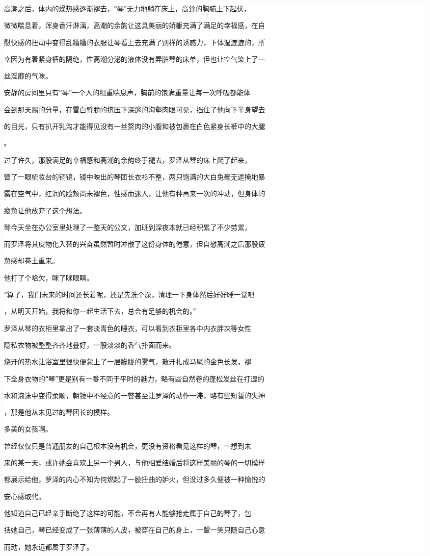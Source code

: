 高潮之后，体内的燥热感逐渐褪去，“琴”无力地躺在床上，高耸的胸脯上下起伏，

微微喘息着，浑身香汗淋漓，高潮的余韵让这具美丽的娇躯充满了满足的幸福感，在自

慰快感的扭动中变得乱糟糟的衣服让琴看上去充满了别样的诱惑力，下体湿漉漉的，所

幸因为有着紧身裤的隔绝，性高潮分泌的液体没有弄脏琴的床单，但也让空气染上了一

丝淫靡的气味。

安静的房间里只有“琴”一个人的粗重喘息声，胸前的饱满重量让每一次呼吸都能体

会到那天赐的分量，在雪白臂膀的挤压下深邃的沟壑肉眼可见，挡住了他向下半身望去

的目光，只有扒开乳沟才能得见没有一丝赘肉的小腹和被包裹在白色紧身长裤中的大腿

。

过了许久，那股满足的幸福感和高潮的余韵终于褪去，罗泽从琴的床上爬了起来，

瞥了一眼梳妆台的铜镜，镜中映出的琴团长衣衫不整，两只饱满的大白兔毫无遮掩地暴

露在空气中，红润的脸颊尚未褪色，性感而迷人，让他有种再来一次的冲动，但身体的

疲惫让他放弃了这个想法。

琴今天坐在办公室里处理了一整天的公文，加班到深夜本就已经积累了不少劳累，

而罗泽将其皮物化入替的兴奋虽然暂时冲散了这份身体的倦意，但自慰高潮之后那股疲

惫感却卷土重来。

他打了个哈欠，眯了眯眼睛。

“算了，我们未来的时间还长着呢，还是先洗个澡，清理一下身体然后好好睡一觉吧

，从明天开始，我将和你一起生活下去，总会有足够的机会的。”

罗泽从琴的衣柜里拿出了一套淡青色的睡衣，可以看到衣柜里各中内衣胖次等女性

隐私衣物被整整齐齐地叠好，一股淡淡的香气扑面而来。

烧开的热水让浴室里很快便蒙上了一层朦胧的雾气，散开扎成马尾的金色长发，褪

下全身衣物的“琴”更是别有一番不同于平时的魅力，略有些自然卷的蓬松发丝在打湿的

水和泡沫中变得柔顺，朝镜中不经意的一瞥甚至让罗泽的动作一滞，略有些短暂的失神

，那是他从未见过的琴团长的模样。

多美的女孩啊。

曾经仅仅只是普通朋友的自己根本没有机会，更没有资格看见这样的琴，一想到未

来的某一天，或许她会喜欢上另一个男人，与他相爱结婚后将这样美丽的琴的一切模样

都展示给他，罗泽的内心不知为何燃起了一股扭曲的妒火，但没过多久便被一种愉悦的

安心感取代。

他知道自己已经亲手断绝了这样的可能，不会再有人能够抢走属于自己的琴了，包

括她自己，琴已经变成了一张薄薄的人皮，被穿在自己的身上，一颦一笑只随自己心意

而动，她永远都属于罗泽了。
